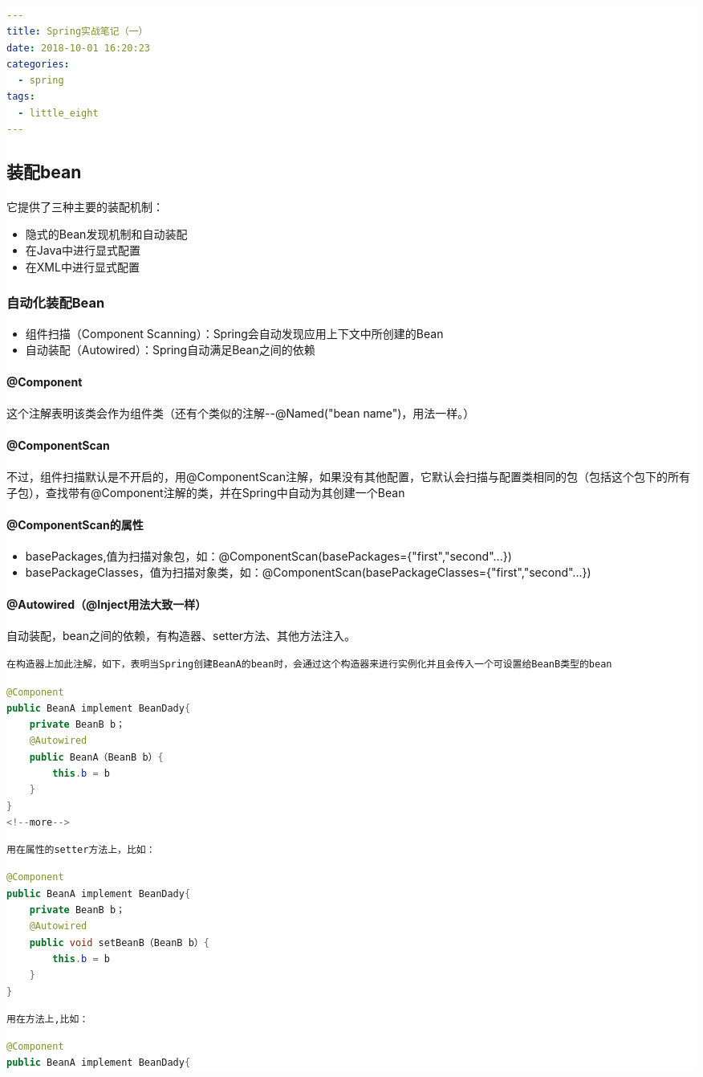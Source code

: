 ```yaml
---
title: Spring实战笔记（一）
date: 2018-10-01 16:20:23
categories: 
  - spring
tags: 
  - little_eight
---
```


## 装配bean

它提供了三种主要的装配机制：

 * 隐式的Bean发现机制和自动装配
 * 在Java中进行显式配置
 * 在XML中进行显式配置

### 自动化装配Bean

* 组件扫描（Component Scanning）：Spring会自动发现应用上下文中所创建的Bean
* 自动装配（Autowired）：Spring自动满足Bean之间的依赖

#### @Component 
这个注解表明该类会作为组件类（还有个类似的注解--@Named("bean name")，用法一样。）

#### @ComponentScan
不过，组件扫描默认是不开启的，用@ComponentScan注解，如果没有其他配置，它默认会扫描与配置类相同的包（包括这个包下的所有子包），查找带有@Component注解的类，并在Spring中自动为其创建一个Bean

#### @ComponentScan的属性
* basePackages,值为扫描对象包，如：@ComponentScan(basePackages={"first","second"...})
* basePackageClasses，值为扫描对象类，如：@ComponentScan(basePackageClasses={"first","second"...})

#### @Autowired（@Inject用法大致一样）
自动装配，bean之间的依赖，有构造器、setter方法、其他方法注入。

    在构造器上加此注解，如下，表明当Spring创建BeanA的bean时，会通过这个构造器来进行实例化并且会传入一个可设置给BeanB类型的bean
```java
@Component
public BeanA implement BeanDady{
    private BeanB b；
    @Autowired
    public BeanA（BeanB b）{
        this.b = b
    }
}
<!--more-->
```

    用在属性的setter方法上，比如：
```java
@Component
public BeanA implement BeanDady{
    private BeanB b；
    @Autowired
    public void setBeanB（BeanB b）{
        this.b = b
    }
}
```
    用在方法上,比如：
```java
@Component
public BeanA implement BeanDady{
```